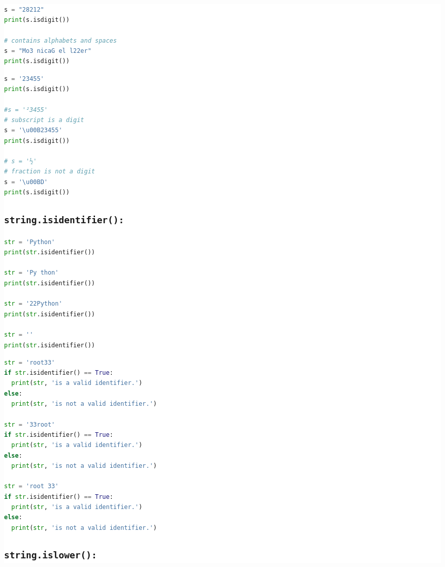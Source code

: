 ```python
s = "28212"
print(s.isdigit())

# contains alphabets and spaces
s = "Mo3 nicaG el l22er"
print(s.isdigit())
```
```python
s = '23455'
print(s.isdigit())

#s = '²3455'
# subscript is a digit
s = '\u00B23455'
print(s.isdigit())

# s = '½'
# fraction is not a digit
s = '\u00BD'
print(s.isdigit())
```
## `string.isidentifier():`

```python
str = 'Python'
print(str.isidentifier())

str = 'Py thon'
print(str.isidentifier())

str = '22Python'
print(str.isidentifier())

str = ''
print(str.isidentifier())
```
```python
str = 'root33'
if str.isidentifier() == True:
  print(str, 'is a valid identifier.')
else:
  print(str, 'is not a valid identifier.')
  
str = '33root'
if str.isidentifier() == True:
  print(str, 'is a valid identifier.')
else:
  print(str, 'is not a valid identifier.')
  
str = 'root 33'
if str.isidentifier() == True:
  print(str, 'is a valid identifier.')
else:
  print(str, 'is not a valid identifier.')
```
## `string.islower():`
